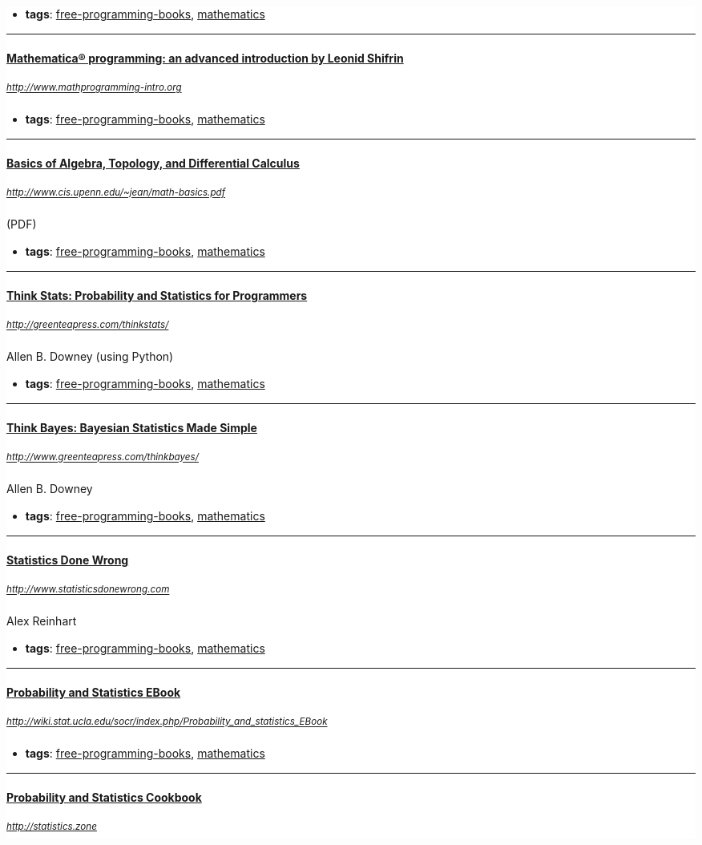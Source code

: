 * **tags**: [free-programming-books](../tagged/free-programming-books.md), [mathematics](../tagged/mathematics.md)
---
#### [Mathematica® programming: an advanced introduction by Leonid Shifrin](http://www.mathprogramming-intro.org)
_<sup>http://www.mathprogramming-intro.org</sup>_

* **tags**: [free-programming-books](../tagged/free-programming-books.md), [mathematics](../tagged/mathematics.md)
---
#### [Basics of Algebra, Topology, and Differential Calculus](http://www.cis.upenn.edu/~jean/math-basics.pdf)
_<sup>http://www.cis.upenn.edu/~jean/math-basics.pdf</sup>_

(PDF)
* **tags**: [free-programming-books](../tagged/free-programming-books.md), [mathematics](../tagged/mathematics.md)
---
#### [Think Stats: Probability and Statistics for Programmers](http://greenteapress.com/thinkstats/)
_<sup>http://greenteapress.com/thinkstats/</sup>_

Allen B. Downey (using Python)
* **tags**: [free-programming-books](../tagged/free-programming-books.md), [mathematics](../tagged/mathematics.md)
---
#### [Think Bayes: Bayesian Statistics Made Simple](http://www.greenteapress.com/thinkbayes/)
_<sup>http://www.greenteapress.com/thinkbayes/</sup>_

Allen B. Downey
* **tags**: [free-programming-books](../tagged/free-programming-books.md), [mathematics](../tagged/mathematics.md)
---
#### [Statistics Done Wrong](http://www.statisticsdonewrong.com)
_<sup>http://www.statisticsdonewrong.com</sup>_

Alex Reinhart
* **tags**: [free-programming-books](../tagged/free-programming-books.md), [mathematics](../tagged/mathematics.md)
---
#### [Probability and Statistics EBook](http://wiki.stat.ucla.edu/socr/index.php/Probability_and_statistics_EBook)
_<sup>http://wiki.stat.ucla.edu/socr/index.php/Probability_and_statistics_EBook</sup>_

* **tags**: [free-programming-books](../tagged/free-programming-books.md), [mathematics](../tagged/mathematics.md)
---
#### [Probability and Statistics Cookbook](http://statistics.zone)
_<sup>http://statistics.zone</sup>_
